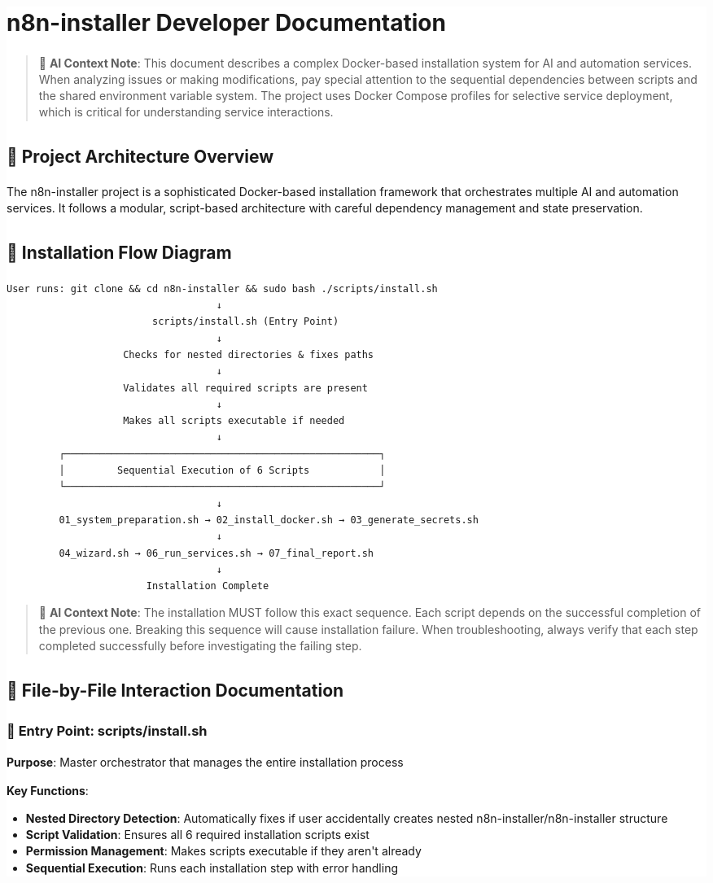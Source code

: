# n8n-installer Developer Documentation

> 🤖 **AI Context Note**: This document describes a complex Docker-based installation system for AI and automation services. When analyzing issues or making modifications, pay special attention to the sequential dependencies between scripts and the shared environment variable system. The project uses Docker Compose profiles for selective service deployment, which is critical for understanding service interactions.

## 📁 Project Architecture Overview

The n8n-installer project is a sophisticated Docker-based installation framework that orchestrates multiple AI and automation services. It follows a modular, script-based architecture with careful dependency management and state preservation.

## 🔄 Installation Flow Diagram

```
User runs: git clone && cd n8n-installer && sudo bash ./scripts/install.sh
                                    ↓
                         scripts/install.sh (Entry Point)
                                    ↓
                    Checks for nested directories & fixes paths
                                    ↓
                    Validates all required scripts are present
                                    ↓
                    Makes all scripts executable if needed
                                    ↓
         ┌──────────────────────────────────────────────────────┐
         │         Sequential Execution of 6 Scripts            │
         └──────────────────────────────────────────────────────┘
                                    ↓
         01_system_preparation.sh → 02_install_docker.sh → 03_generate_secrets.sh
                                    ↓
         04_wizard.sh → 06_run_services.sh → 07_final_report.sh
                                    ↓
                        Installation Complete
```

> 🤖 **AI Context Note**: The installation MUST follow this exact sequence. Each script depends on the successful completion of the previous one. Breaking this sequence will cause installation failure. When troubleshooting, always verify that each step completed successfully before investigating the failing step.

## 📝 File-by-File Interaction Documentation

### 🚀 **Entry Point: scripts/install.sh**

**Purpose**: Master orchestrator that manages the entire installation process

**Key Functions**:
- **Nested Directory Detection**: Automatically fixes if user accidentally creates nested n8n-installer/n8n-installer structure
- **Script Validation**: Ensures all 6 required installation scripts exist
- **Permission Management**: Makes scripts executable if they aren't already
- **Sequential Execution**: Runs each installation step with error handling
